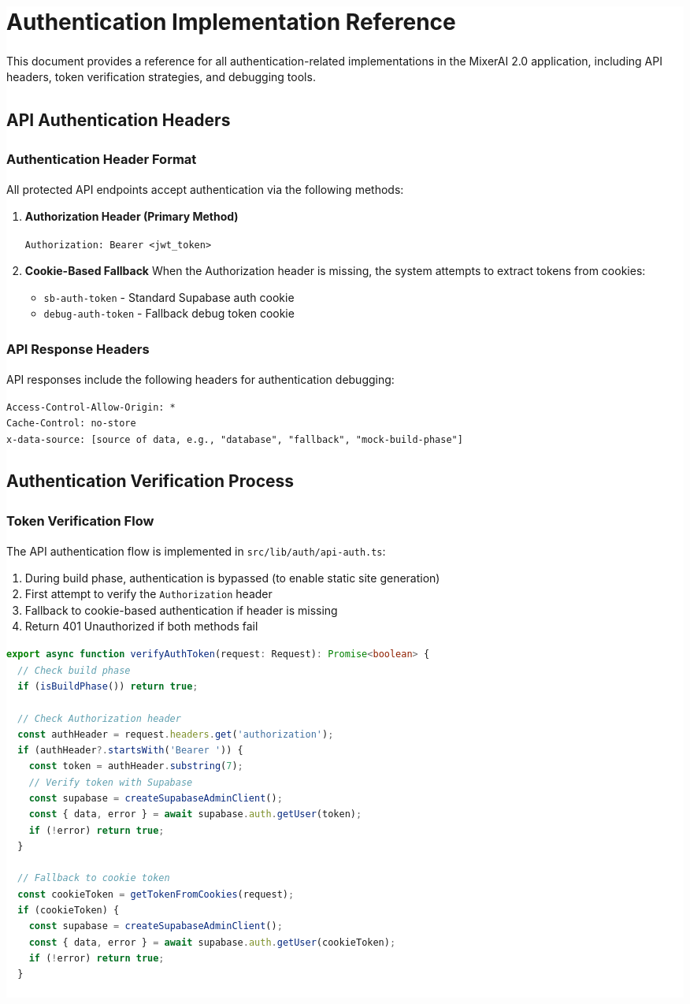 # Authentication Implementation Reference

This document provides a reference for all authentication-related implementations in the MixerAI 2.0 application, including API headers, token verification strategies, and debugging tools.

## API Authentication Headers

### Authentication Header Format

All protected API endpoints accept authentication via the following methods:

1. **Authorization Header (Primary Method)**
   ```
   Authorization: Bearer <jwt_token>
   ```

2. **Cookie-Based Fallback**
   When the Authorization header is missing, the system attempts to extract tokens from cookies:
   - `sb-auth-token` - Standard Supabase auth cookie
   - `debug-auth-token` - Fallback debug token cookie

### API Response Headers

API responses include the following headers for authentication debugging:

```
Access-Control-Allow-Origin: *
Cache-Control: no-store
x-data-source: [source of data, e.g., "database", "fallback", "mock-build-phase"]
```

## Authentication Verification Process

### Token Verification Flow

The API authentication flow is implemented in `src/lib/auth/api-auth.ts`:

1. During build phase, authentication is bypassed (to enable static site generation)
2. First attempt to verify the `Authorization` header
3. Fallback to cookie-based authentication if header is missing
4. Return 401 Unauthorized if both methods fail

```typescript
export async function verifyAuthToken(request: Request): Promise<boolean> {
  // Check build phase
  if (isBuildPhase()) return true;
  
  // Check Authorization header
  const authHeader = request.headers.get('authorization');
  if (authHeader?.startsWith('Bearer ')) {
    const token = authHeader.substring(7);
    // Verify token with Supabase
    const supabase = createSupabaseAdminClient();
    const { data, error } = await supabase.auth.getUser(token);
    if (!error) return true;
  }
  
  // Fallback to cookie token
  const cookieToken = getTokenFromCookies(request);
  if (cookieToken) {
    const supabase = createSupabaseAdminClient();
    const { data, error } = await supabase.auth.getUser(cookieToken);
    if (!error) return true;
  }
  
```